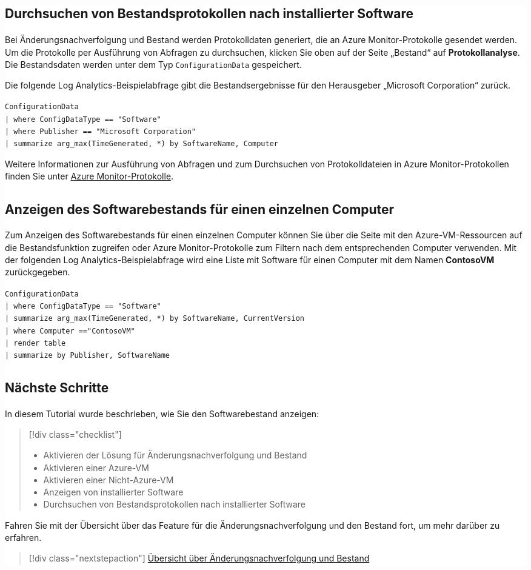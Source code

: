 ## <a name="search-inventory-logs-for-installed-software"></a>Durchsuchen von Bestandsprotokollen nach installierter Software

Bei Änderungsnachverfolgung und Bestand werden Protokolldaten generiert, die an Azure Monitor-Protokolle gesendet werden. Um die Protokolle per Ausführung von Abfragen zu durchsuchen, klicken Sie oben auf der Seite „Bestand“ auf **Protokollanalyse**. Die Bestandsdaten werden unter dem Typ `ConfigurationData` gespeichert.

Die folgende Log Analytics-Beispielabfrage gibt die Bestandsergebnisse für den Herausgeber „Microsoft Corporation“ zurück.

```loganalytics
ConfigurationData
| where ConfigDataType == "Software"
| where Publisher == "Microsoft Corporation"
| summarize arg_max(TimeGenerated, *) by SoftwareName, Computer
```

Weitere Informationen zur Ausführung von Abfragen und zum Durchsuchen von Protokolldateien in Azure Monitor-Protokollen finden Sie unter [Azure Monitor-Protokolle](../azure-monitor/logs/log-query-overview.md).

## <a name="see-the-software-inventory-for-a-single-machine"></a>Anzeigen des Softwarebestands für einen einzelnen Computer

Zum Anzeigen des Softwarebestands für einen einzelnen Computer können Sie über die Seite mit den Azure-VM-Ressourcen auf die Bestandsfunktion zugreifen oder Azure Monitor-Protokolle zum Filtern nach dem entsprechenden Computer verwenden. Mit der folgenden Log Analytics-Beispielabfrage wird eine Liste mit Software für einen Computer mit dem Namen **ContosoVM** zurückgegeben.

```loganalytics
ConfigurationData
| where ConfigDataType == "Software"
| summarize arg_max(TimeGenerated, *) by SoftwareName, CurrentVersion
| where Computer =="ContosoVM"
| render table
| summarize by Publisher, SoftwareName
```

## <a name="next-steps"></a>Nächste Schritte

In diesem Tutorial wurde beschrieben, wie Sie den Softwarebestand anzeigen:

> [!div class="checklist"]
> * Aktivieren der Lösung für Änderungsnachverfolgung und Bestand
> * Aktivieren einer Azure-VM
> * Aktivieren einer Nicht-Azure-VM
> * Anzeigen von installierter Software
> * Durchsuchen von Bestandsprotokollen nach installierter Software

Fahren Sie mit der Übersicht über das Feature für die Änderungsnachverfolgung und den Bestand fort, um mehr darüber zu erfahren.

> [!div class="nextstepaction"]
> [Übersicht über Änderungsnachverfolgung und Bestand](change-tracking/overview.md)
